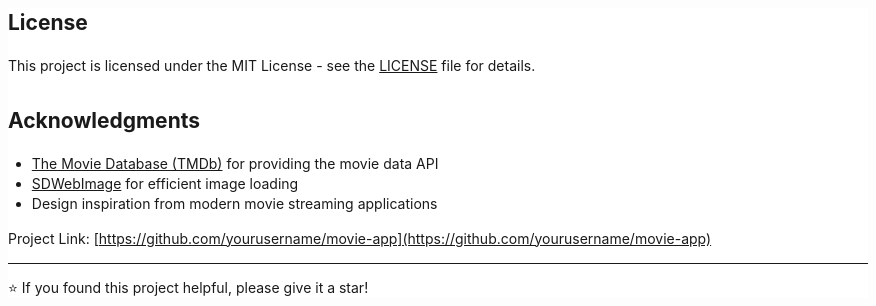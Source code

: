 ## License

This project is licensed under the MIT License - see the [LICENSE](LICENSE) file for details.

## Acknowledgments

- [The Movie Database (TMDb)](https://www.themoviedb.org/) for providing the movie data API
- [SDWebImage](https://github.com/SDWebImage/SDWebImage) for efficient image loading
- Design inspiration from modern movie streaming applications


Project Link: [https://github.com/yourusername/movie-app](https://github.com/yourusername/movie-app)

---

⭐ If you found this project helpful, please give it a star!
